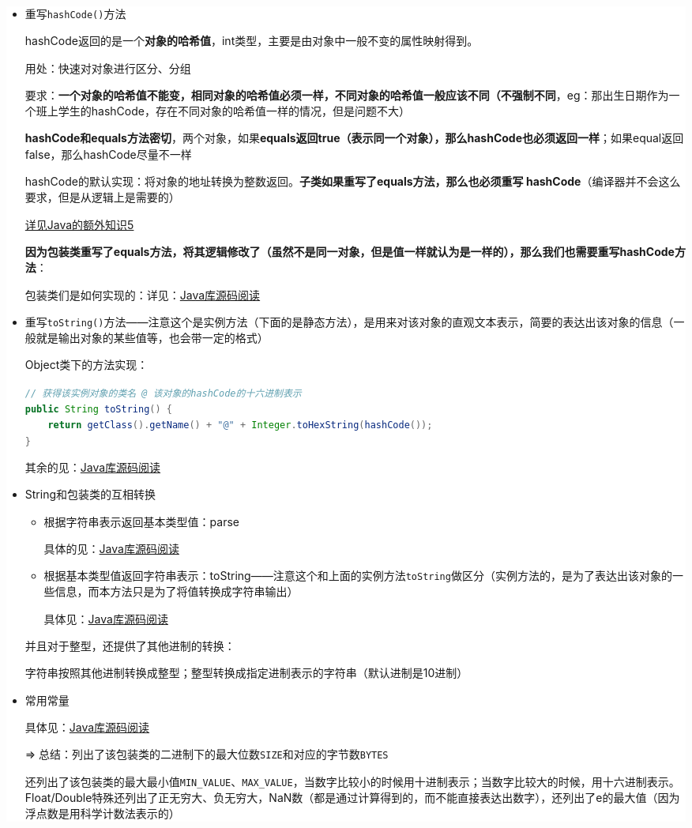    - 重写`hashCode()`方法

     hashCode返回的是一个**对象的哈希值**，int类型，主要是由对象中一般不变的属性映射得到。

     用处：快速对对象进行区分、分组

     要求：**一个对象的哈希值不能变，相同对象的哈希值必须一样，不同对象的哈希值一般应该不同（不强制不同**，eg：那出生日期作为一个班上学生的hashCode，存在不同对象的哈希值一样的情况，但是问题不大）

     **hashCode和equals方法密切**，两个对象，如果**equals返回true（表示同一个对象），那么hashCode也必须返回一样**；如果equal返回false，那么hashCode尽量不一样

     hashCode的默认实现：将对象的地址转换为整数返回。**子类如果重写了equals方法，那么也必须重写	hashCode**（编译器并不会这么要求，但是从逻辑上是需要的）

     [详见Java的额外知识5](http://note.youdao.com/noteshare?id=9f8ab6eaf048c06b8c823ebe1c7f0b8c&sub=38FCCF96A0C74660A8B19E1140BA449E)

     **因为包装类重写了equals方法，将其逻辑修改了（虽然不是同一对象，但是值一样就认为是一样的），那么我们也需要重写hashCode方法**：

     包装类们是如何实现的：详见：[Java库源码阅读](http://note.youdao.com/noteshare?id=fc7f62615236fbe3814aefabdd5c2241&sub=E1449B87AC3240ADA389BAF1006C6459)

   - 重写`toString()`方法——注意这个是实例方法（下面的是静态方法），是用来对该对象的直观文本表示，简要的表达出该对象的信息（一般就是输出对象的某些值等，也会带一定的格式）

     Object类下的方法实现：

     ```java
     // 获得该实例对象的类名 @ 该对象的hashCode的十六进制表示
     public String toString() {
         return getClass().getName() + "@" + Integer.toHexString(hashCode());
     }
     ```

     其余的见：[Java库源码阅读](http://note.youdao.com/noteshare?id=fc7f62615236fbe3814aefabdd5c2241&sub=E1449B87AC3240ADA389BAF1006C6459)

   - String和包装类的互相转换

     - 根据字符串表示返回基本类型值：parse

       具体的见：[Java库源码阅读](http://note.youdao.com/noteshare?id=fc7f62615236fbe3814aefabdd5c2241&sub=E1449B87AC3240ADA389BAF1006C6459)

     - 根据基本类型值返回字符串表示：toString——注意这个和上面的实例方法`toString`做区分（实例方法的，是为了表达出该对象的一些信息，而本方法只是为了将值转换成字符串输出）

       具体见：[Java库源码阅读](http://note.youdao.com/noteshare?id=fc7f62615236fbe3814aefabdd5c2241&sub=E1449B87AC3240ADA389BAF1006C6459)

     并且对于整型，还提供了其他进制的转换：

     字符串按照其他进制转换成整型；整型转换成指定进制表示的字符串（默认进制是10进制）

   - 常用常量

     具体见：[Java库源码阅读](http://note.youdao.com/noteshare?id=fc7f62615236fbe3814aefabdd5c2241&sub=E1449B87AC3240ADA389BAF1006C6459)

     => 总结：列出了该包装类的二进制下的最大位数`SIZE`和对应的字节数`BYTES`

     ​	还列出了该包装类的最大最小值`MIN_VALUE`、`MAX_VALUE`，当数字比较小的时候用十进制表示；当数字比较大的时候，用十六进制表示。Float/Double特殊还列出了正无穷大、负无穷大，NaN数（都是通过计算得到的，而不能直接表达出数字），还列出了e的最大值（因为浮点数是用科学计数法表示的）
